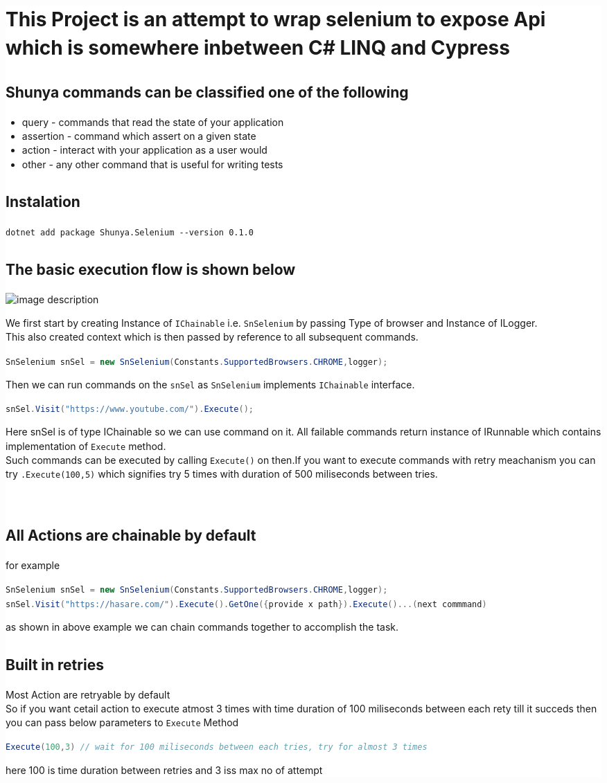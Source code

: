 # This Project is an attempt to wrap selenium to expose Api which is somewhere inbetween C# LINQ and Cypress

## Shunya commands can be classified one of the following

- query - commands that read the state of your application
- assertion - command which assert on a given state
- action - interact with your application as a user would
- other - any other command that is useful for writing tests


## Instalation

```
dotnet add package Shunya.Selenium --version 0.1.0
```

## The basic execution flow is shown below

![image description](https://raw.githubusercontent.com/OutOfBoundCats/Shunya-.Net/master/Documentation/Images/ExecutionFlow.png)

We first start by creating Instance of `IChainable` i.e. `SnSelenium` by passing Type of browser and Instance of ILogger.<br/>
This also created context which is then passed by reference to all subsequent commands.
```c#
SnSelenium snSel = new SnSelenium(Constants.SupportedBrowsers.CHROME,logger);
```
Then we can run commands on the `snSel` as `SnSelenium` implements `IChainable` interface.
```c#
snSel.Visit("https://www.youtube.com/").Execute();
```
Here snSel is of type IChainable so we can use command on it.
All failable commands return instance of IRunnable which contains implementation of `Execute` method.<br/>
Such commands can be executed by calling `Execute()` on then.If you want to execute commands with retry meachanism
you can try `.Execute(100,5)` which signifies try 5 times with duration of 500 miliseconds between tries.

<br/>

## All Actions are chainable by default
for example
```c#
SnSelenium snSel = new SnSelenium(Constants.SupportedBrowsers.CHROME,logger);
snSel.Visit("https://hasare.com/").Execute().GetOne({provide x path}).Execute()...(next commmand)
```
as shown in above example we can chain commands together to accomplish the task.<br/>
## Built in retries
Most Action are retryable by default <br/>
So if you want cetail action to execute atmost 3 times with time duration of 100 miliseconds between each rety till it succeds
then you can pass below parameters to `Execute` Method
```c#
Execute(100,3) // wait for 100 miliseconds between each tries, try for almost 3 times
``` 
here 100 is time duration between retries and 3 iss max no of attempt
